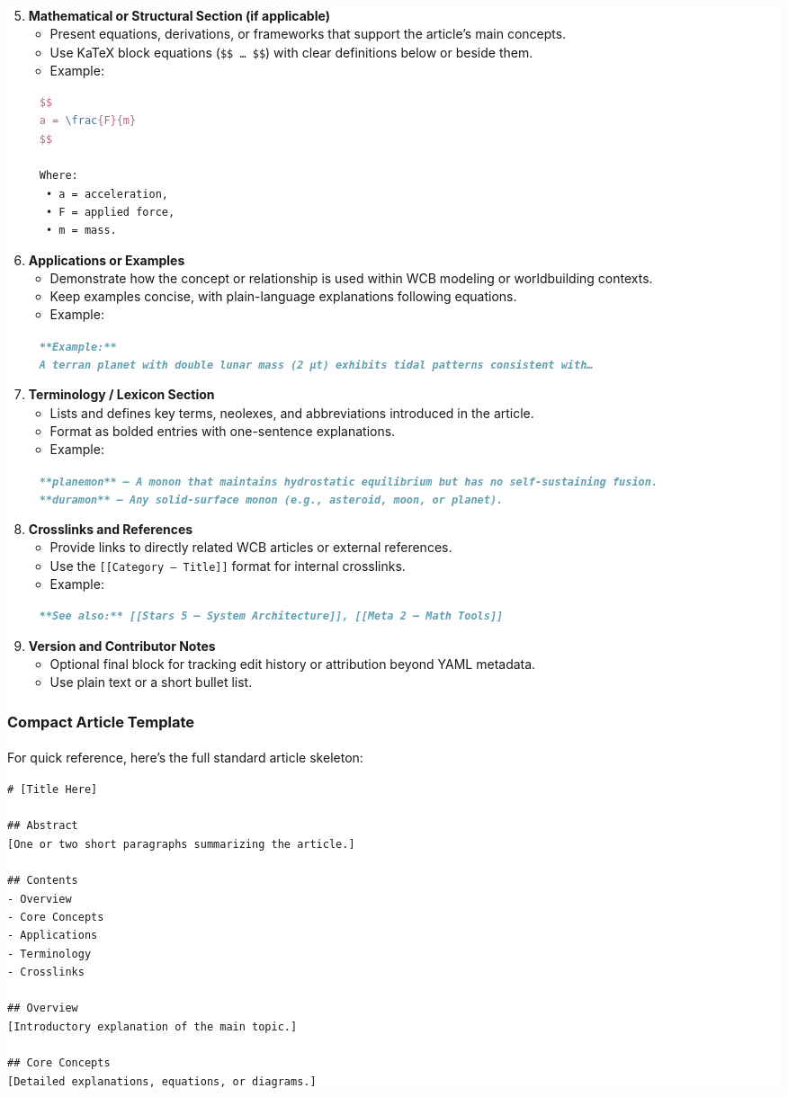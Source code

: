 5. **Mathematical or Structural Section (if applicable)**
   - Present equations, derivations, or frameworks that support the article’s main concepts.  
   - Use KaTeX block equations (`$$ … $$`) with clear definitions below or beside them.  
   - Example:
```latex
     $$
     a = \frac{F}{m}
     $$
     
     Where:
      • a = acceleration,  
      • F = applied force,  
      • m = mass.
```
6. **Applications or Examples**
   - Demonstrate how the concept or relationship is used within WCB modeling or worldbuilding contexts.  
   - Keep examples concise, with plain-language explanations following equations.  
   - Example:
```markdown
     **Example:**  
     A terran planet with double lunar mass (2 μt) exhibits tidal patterns consistent with…
```
7. **Terminology / Lexicon Section**
   - Lists and defines key terms, neolexes, and abbreviations introduced in the article.  
   - Format as bolded entries with one-sentence explanations.  
   - Example:
```markdown
     **planemon** — A monon that maintains hydrostatic equilibrium but has no self-sustaining fusion.  
     **duramon** — Any solid-surface monon (e.g., asteroid, moon, or planet).  
```
8. **Crosslinks and References**
   - Provide links to directly related WCB articles or external references.  
   - Use the `[[Category — Title]]` format for internal crosslinks.  
   - Example:
```markdown
     **See also:** [[Stars 5 — System Architecture]], [[Meta 2 — Math Tools]]
```
9. **Version and Contributor Notes**
   - Optional final block for tracking edit history or attribution beyond YAML metadata.  
   - Use plain text or a short bullet list.

### Compact Article Template

For quick reference, here’s the full standard article skeleton:

```
# [Title Here]

## Abstract
[One or two short paragraphs summarizing the article.]

## Contents
- Overview
- Core Concepts
- Applications
- Terminology
- Crosslinks

## Overview
[Introductory explanation of the main topic.]

## Core Concepts
[Detailed explanations, equations, or diagrams.]

```